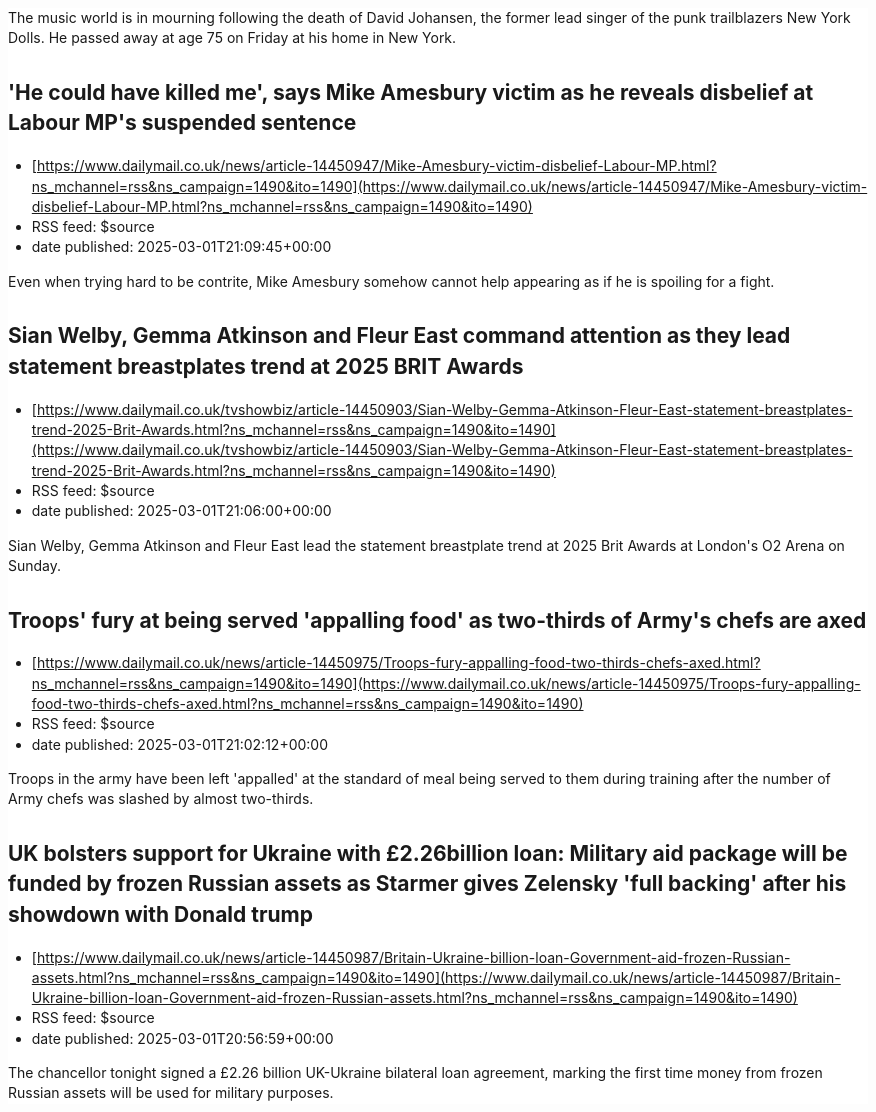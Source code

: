 The music world is in mourning following the death of David Johansen, the former lead singer of the punk trailblazers New York Dolls. He passed away at age 75 on Friday at his home in New York.

## 'He could have killed me', says Mike Amesbury victim as he reveals disbelief at Labour MP's suspended sentence
 - [https://www.dailymail.co.uk/news/article-14450947/Mike-Amesbury-victim-disbelief-Labour-MP.html?ns_mchannel=rss&ns_campaign=1490&ito=1490](https://www.dailymail.co.uk/news/article-14450947/Mike-Amesbury-victim-disbelief-Labour-MP.html?ns_mchannel=rss&ns_campaign=1490&ito=1490)
 - RSS feed: $source
 - date published: 2025-03-01T21:09:45+00:00

Even when trying hard to be contrite, Mike Amesbury somehow cannot help appearing as if he is spoiling for a fight.

## Sian Welby, Gemma Atkinson and Fleur East command attention as they lead statement breastplates trend at 2025 BRIT Awards
 - [https://www.dailymail.co.uk/tvshowbiz/article-14450903/Sian-Welby-Gemma-Atkinson-Fleur-East-statement-breastplates-trend-2025-Brit-Awards.html?ns_mchannel=rss&ns_campaign=1490&ito=1490](https://www.dailymail.co.uk/tvshowbiz/article-14450903/Sian-Welby-Gemma-Atkinson-Fleur-East-statement-breastplates-trend-2025-Brit-Awards.html?ns_mchannel=rss&ns_campaign=1490&ito=1490)
 - RSS feed: $source
 - date published: 2025-03-01T21:06:00+00:00

Sian Welby, Gemma Atkinson and Fleur East lead the statement breastplate trend at 2025 Brit Awards at London's O2 Arena on Sunday.

## Troops' fury at being served 'appalling food' as two-thirds of Army's chefs are axed
 - [https://www.dailymail.co.uk/news/article-14450975/Troops-fury-appalling-food-two-thirds-chefs-axed.html?ns_mchannel=rss&ns_campaign=1490&ito=1490](https://www.dailymail.co.uk/news/article-14450975/Troops-fury-appalling-food-two-thirds-chefs-axed.html?ns_mchannel=rss&ns_campaign=1490&ito=1490)
 - RSS feed: $source
 - date published: 2025-03-01T21:02:12+00:00

Troops in the army have been left 'appalled' at the standard of meal being served to them during training after the number of Army chefs was slashed by almost two-thirds.

## UK bolsters support for Ukraine with £2.26billion loan: Military aid package will be funded by frozen Russian assets as Starmer gives Zelensky 'full backing' after his showdown with Donald trump
 - [https://www.dailymail.co.uk/news/article-14450987/Britain-Ukraine-billion-loan-Government-aid-frozen-Russian-assets.html?ns_mchannel=rss&ns_campaign=1490&ito=1490](https://www.dailymail.co.uk/news/article-14450987/Britain-Ukraine-billion-loan-Government-aid-frozen-Russian-assets.html?ns_mchannel=rss&ns_campaign=1490&ito=1490)
 - RSS feed: $source
 - date published: 2025-03-01T20:56:59+00:00

The chancellor tonight signed a £2.26 billion UK-Ukraine bilateral loan agreement, marking the first time money from frozen Russian assets will be used for military purposes.
